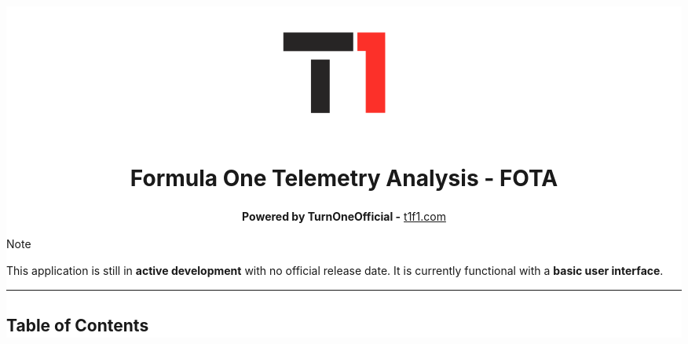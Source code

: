 <p align=center>
<img src="FOTA/lib/logo.png" width="200">
</p>

<h1 align="center">Formula One Telemetry Analysis - FOTA</h1>

<p align=center>
<b>Powered by TurnOneOfficial -</b>
<a href="https://www.t1f1.com">t1f1.com</a>
</p>

> [!NOTE]
> This application is still in **active development** with no official release date.
> It is currently functional with a **basic user interface**.

---

## Table of Contents
